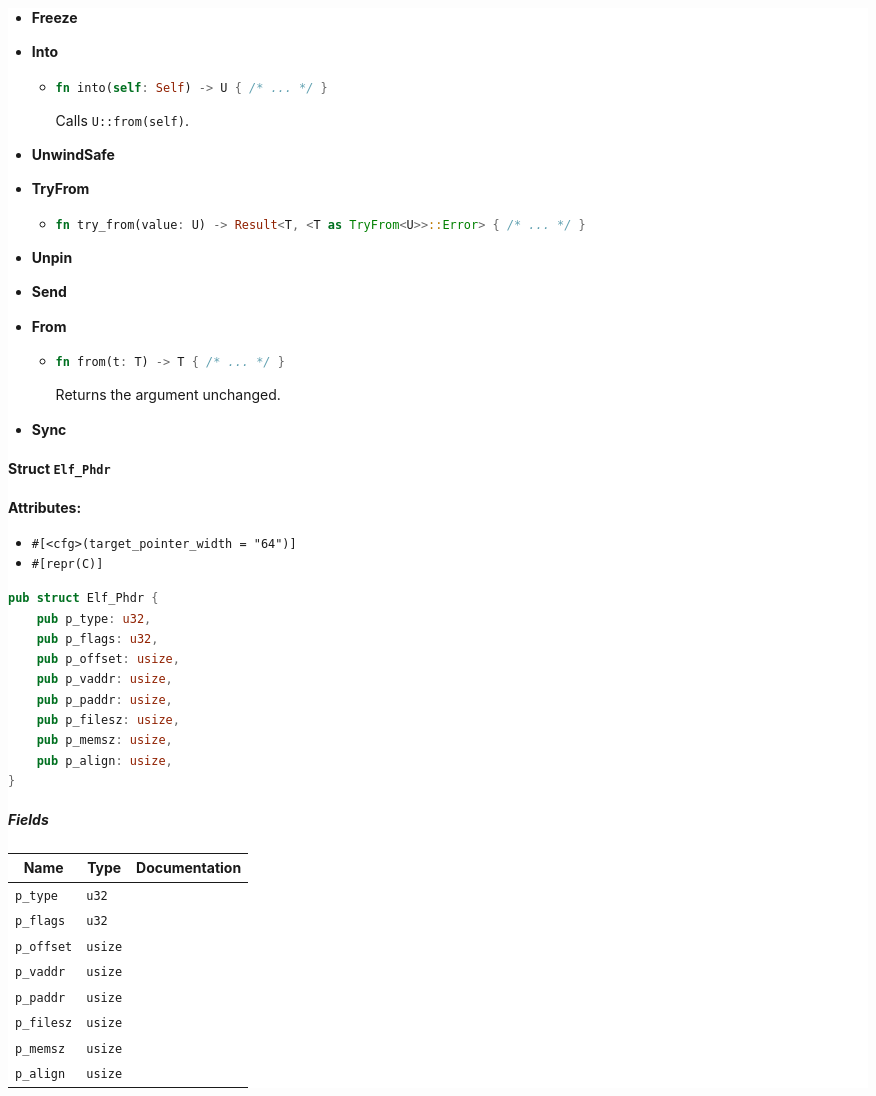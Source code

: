 - **Freeze**
- **Into**
  - ```rust
    fn into(self: Self) -> U { /* ... */ }
    ```
    Calls `U::from(self)`.

- **UnwindSafe**
- **TryFrom**
  - ```rust
    fn try_from(value: U) -> Result<T, <T as TryFrom<U>>::Error> { /* ... */ }
    ```

- **Unpin**
- **Send**
- **From**
  - ```rust
    fn from(t: T) -> T { /* ... */ }
    ```
    Returns the argument unchanged.

- **Sync**
#### Struct `Elf_Phdr`

**Attributes:**

- `#[<cfg>(target_pointer_width = "64")]`
- `#[repr(C)]`

```rust
pub struct Elf_Phdr {
    pub p_type: u32,
    pub p_flags: u32,
    pub p_offset: usize,
    pub p_vaddr: usize,
    pub p_paddr: usize,
    pub p_filesz: usize,
    pub p_memsz: usize,
    pub p_align: usize,
}
```

##### Fields

| Name | Type | Documentation |
|------|------|---------------|
| `p_type` | `u32` |  |
| `p_flags` | `u32` |  |
| `p_offset` | `usize` |  |
| `p_vaddr` | `usize` |  |
| `p_paddr` | `usize` |  |
| `p_filesz` | `usize` |  |
| `p_memsz` | `usize` |  |
| `p_align` | `usize` |  |


[`elf_uapi`]: super::elf_uapi
[`elf32_phdr`]: super::elf_uapi::elf32_phdr
[`elf64_phdr`]: super::elf_uapi::elf64_phdr